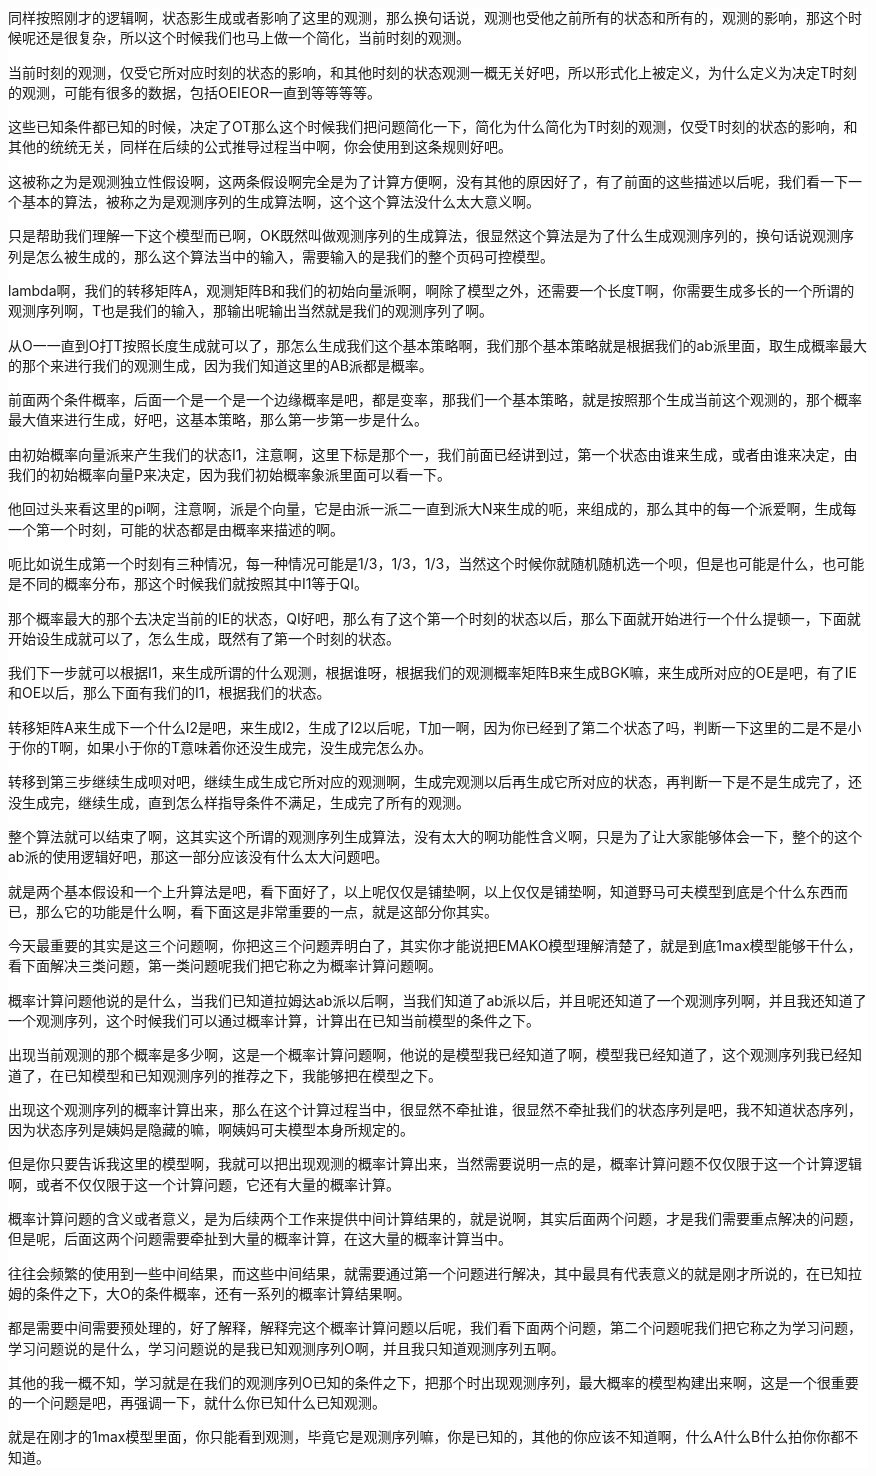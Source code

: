 同样按照刚才的逻辑啊，状态影生成或者影响了这里的观测，那么换句话说，观测也受他之前所有的状态和所有的，观测的影响，那这个时候呢还是很复杂，所以这个时候我们也马上做一个简化，当前时刻的观测。

当前时刻的观测，仅受它所对应时刻的状态的影响，和其他时刻的状态观测一概无关好吧，所以形式化上被定义，为什么定义为决定T时刻的观测，可能有很多的数据，包括OEIEOR一直到等等等等。

这些已知条件都已知的时候，决定了OT那么这个时候我们把问题简化一下，简化为什么简化为T时刻的观测，仅受T时刻的状态的影响，和其他的统统无关，同样在后续的公式推导过程当中啊，你会使用到这条规则好吧。

这被称之为是观测独立性假设啊，这两条假设啊完全是为了计算方便啊，没有其他的原因好了，有了前面的这些描述以后呢，我们看一下一个基本的算法，被称之为是观测序列的生成算法啊，这个这个算法没什么太大意义啊。

只是帮助我们理解一下这个模型而已啊，OK既然叫做观测序列的生成算法，很显然这个算法是为了什么生成观测序列的，换句话说观测序列是怎么被生成的，那么这个算法当中的输入，需要输入的是我们的整个页码可控模型。

lambda啊，我们的转移矩阵A，观测矩阵B和我们的初始向量派啊，啊除了模型之外，还需要一个长度T啊，你需要生成多长的一个所谓的观测序列啊，T也是我们的输入，那输出呢输出当然就是我们的观测序列了啊。

从O一一直到O打T按照长度生成就可以了，那怎么生成我们这个基本策略啊，我们那个基本策略就是根据我们的ab派里面，取生成概率最大的那个来进行我们的观测生成，因为我们知道这里的AB派都是概率。

前面两个条件概率，后面一个是一个是一个边缘概率是吧，都是变率，那我们一个基本策略，就是按照那个生成当前这个观测的，那个概率最大值来进行生成，好吧，这基本策略，那么第一步第一步是什么。

由初始概率向量派来产生我们的状态I1，注意啊，这里下标是那个一，我们前面已经讲到过，第一个状态由谁来生成，或者由谁来决定，由我们的初始概率向量P来决定，因为我们初始概率象派里面可以看一下。

他回过头来看这里的pi啊，注意啊，派是个向量，它是由派一派二一直到派大N来生成的呃，来组成的，那么其中的每一个派爱啊，生成每一个第一个时刻，可能的状态都是由概率来描述的啊。

呃比如说生成第一个时刻有三种情况，每一种情况可能是1/3，1/3，1/3，当然这个时候你就随机随机选一个呗，但是也可能是什么，也可能是不同的概率分布，那这个时候我们就按照其中I1等于QI。

那个概率最大的那个去决定当前的IE的状态，QI好吧，那么有了这个第一个时刻的状态以后，那么下面就开始进行一个什么提顿一，下面就开始设生成就可以了，怎么生成，既然有了第一个时刻的状态。

我们下一步就可以根据I1，来生成所谓的什么观测，根据谁呀，根据我们的观测概率矩阵B来生成BGK嘛，来生成所对应的OE是吧，有了IE和OE以后，那么下面有我们的I1，根据我们的状态。

转移矩阵A来生成下一个什么I2是吧，来生成I2，生成了I2以后呢，T加一啊，因为你已经到了第二个状态了吗，判断一下这里的二是不是小于你的T啊，如果小于你的T意味着你还没生成完，没生成完怎么办。

转移到第三步继续生成呗对吧，继续生成生成它所对应的观测啊，生成完观测以后再生成它所对应的状态，再判断一下是不是生成完了，还没生成完，继续生成，直到怎么样指导条件不满足，生成完了所有的观测。

整个算法就可以结束了啊，这其实这个所谓的观测序列生成算法，没有太大的啊功能性含义啊，只是为了让大家能够体会一下，整个的这个ab派的使用逻辑好吧，那这一部分应该没有什么太大问题吧。

就是两个基本假设和一个上升算法是吧，看下面好了，以上呢仅仅是铺垫啊，以上仅仅是铺垫啊，知道野马可夫模型到底是个什么东西而已，那么它的功能是什么啊，看下面这是非常重要的一点，就是这部分你其实。

今天最重要的其实是这三个问题啊，你把这三个问题弄明白了，其实你才能说把EMAKO模型理解清楚了，就是到底1max模型能够干什么，看下面解决三类问题，第一类问题呢我们把它称之为概率计算问题啊。

概率计算问题他说的是什么，当我们已知道拉姆达ab派以后啊，当我们知道了ab派以后，并且呢还知道了一个观测序列啊，并且我还知道了一个观测序列，这个时候我们可以通过概率计算，计算出在已知当前模型的条件之下。

出现当前观测的那个概率是多少啊，这是一个概率计算问题啊，他说的是模型我已经知道了啊，模型我已经知道了，这个观测序列我已经知道了，在已知模型和已知观测序列的推荐之下，我能够把在模型之下。

出现这个观测序列的概率计算出来，那么在这个计算过程当中，很显然不牵扯谁，很显然不牵扯我们的状态序列是吧，我不知道状态序列，因为状态序列是姨妈是隐藏的嘛，啊姨妈可夫模型本身所规定的。

但是你只要告诉我这里的模型啊，我就可以把出现观测的概率计算出来，当然需要说明一点的是，概率计算问题不仅仅限于这一个计算逻辑啊，或者不仅仅限于这一个计算问题，它还有大量的概率计算。

概率计算问题的含义或者意义，是为后续两个工作来提供中间计算结果的，就是说啊，其实后面两个问题，才是我们需要重点解决的问题，但是呢，后面这两个问题需要牵扯到大量的概率计算，在这大量的概率计算当中。

往往会频繁的使用到一些中间结果，而这些中间结果，就需要通过第一个问题进行解决，其中最具有代表意义的就是刚才所说的，在已知拉姆的条件之下，大O的条件概率，还有一系列的概率计算结果啊。

都是需要中间需要预处理的，好了解释，解释完这个概率计算问题以后呢，我们看下面两个问题，第二个问题呢我们把它称之为学习问题，学习问题说的是什么，学习问题说的是我已知观测序列O啊，并且我只知道观测序列五啊。

其他的我一概不知，学习就是在我们的观测序列O已知的条件之下，把那个时出现观测序列，最大概率的模型构建出来啊，这是一个很重要的一个问题是吧，再强调一下，就什么你已知什么已知观测。

就是在刚才的1max模型里面，你只能看到观测，毕竟它是观测序列嘛，你是已知的，其他的你应该不知道啊，什么A什么B什么拍你你都不知道。


